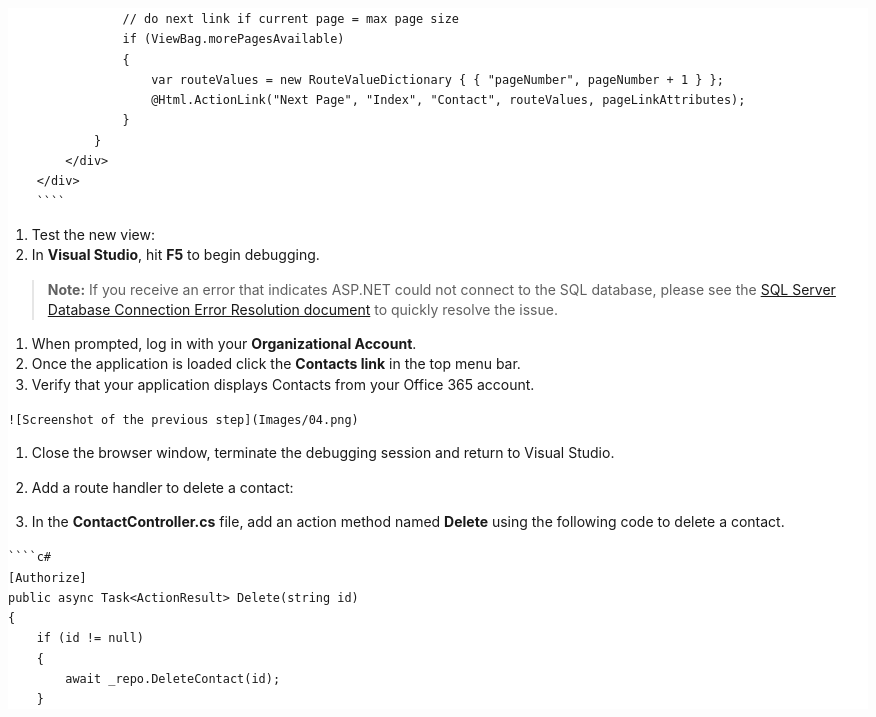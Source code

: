 		            // do next link if current page = max page size
		            if (ViewBag.morePagesAvailable)
		            {
		                var routeValues = new RouteValueDictionary { { "pageNumber", pageNumber + 1 } };
		                @Html.ActionLink("Next Page", "Index", "Contact", routeValues, pageLinkAttributes);
		            }
		        }
		    </div>
		</div>
        ````  
1. Test the new view:
  1. In **Visual Studio**, hit **F5** to begin debugging.

  > **Note:** If you receive an error that indicates ASP.NET could not connect to the SQL database, please see the [SQL Server Database Connection Error Resolution document](../../SQL-DB-Connection-Error-Resolution.md) to quickly resolve the issue. 

  1. When prompted, log in with your **Organizational Account**.
  1. Once the application is loaded click the **Contacts link** in the top menu bar.
  1. Verify that your application displays Contacts from your Office 365 account.  

    ![Screenshot of the previous step](Images/04.png)

  1. Close the browser window, terminate the debugging session and return to Visual Studio.

1. Add a route handler to delete a contact:
  1. In the **ContactController.cs** file, add an action method named **Delete** using the following code to delete a contact.

    ````c#
    [Authorize]
    public async Task<ActionResult> Delete(string id)
    {
        if (id != null)
        {
            await _repo.DeleteContact(id);
        }
